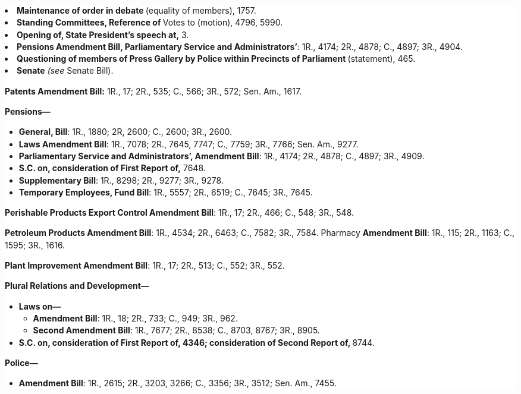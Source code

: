 <li><b>Maintenance of order in debate </b>(equality of members), 1757.</li></ul></li>

<li><b>Standing Committees, Reference of </b>Votes to (motion), 4796, 5990.</li></ul></li></ul></li>

<li><b>Opening of, State President&#x2019;s speech at,</b> 3.</li>

<li><b>Pensions Amendment Bill, Parliamentary Service and Administrators&#x2019;</b>: 1R., 4174; 2R., 4878; C., 4897; 3R., 4904.</li>

<li><b>Questioning of members of Press Gallery by Police within Precincts of Parliament </b>(statement), 465.</li>

<li><b>Senate</b> <i>(see</i> Senate Bill).</li></ul>

<p><b>Patents Amendment Bill:</b> 1R., 17; 2R., 535; C., 566; 3R., 572; Sen. Am., 1617.</p>

<p><b>Pensions&#x2014;</b></p>

<ul>

<li><b>General, Bill</b>: 1R., 1880; 2R, 2600; C., 2600; 3R., 2600.</li>

<li><b>Laws Amendment Bill</b>: 1R., 7078; 2R., 7645, 7747; C., 7759; 3R., 7766; Sen. Am., 9277.</li>

<li><b>Parliamentary Service and Administrators&#x2019;, Amendment Bill</b>: 1R., 4174; 2R., 4878; C., 4897; 3R., 4909.</li>

<li><b>S.C. on, consideration of First Report of,</b> 7648.</li>

<li><b>Supplementary Bill</b>: 1R., 8298; 2R., 9277; 3R., 9278.</li>

<li><b>Temporary Employees, Fund Bill</b>: 1R., 5557; 2R., 6519; C., 7645; 3R., 7645.</li></ul>

<p><b>Perishable Products Export Control Amendment Bill</b>: 1R., 17; 2R., 466; C., 548; 3R., 548.</p>

<p><b>Petroleum Products Amendment Bill</b>: 1R., 4534; 2R., 6463; C., 7582; 3R., 7584. Pharmacy <b>Amendment Bill</b>: 1R., 115; 2R., 1163; C., 1595; 3R., 1616.</p>

<p><b>Plant Improvement Amendment Bill</b>: 1R., 17; 2R., 513; C., 552; 3R., 552.</p>

<p><b>Plural Relations and Development&#x2014;</b></p>

<ul>

<li><b>Laws on&#x2014;</b>

<ul>

<li><b>Amendment Bill</b>: 1R., 18; 2R., 733; C., 949; 3R., 962.</li>

<li><b>Second Amendment Bill</b>: 1R., 7677; 2R., 8538; C., 8703, 8767; 3R., 8905.</li></ul></li>

<li><b>S.C. on, consideration of First Report of, 4346; consideration of Second Report of, </b>8744.</li></ul>

<p><b>Police&#x2014;</b></p>

<ul>

<li><b>Amendment Bill</b>: 1R., 2615; 2R., 3203, 3266; C., 3356; 3R., 3512; Sen. Am., 7455.</li>
